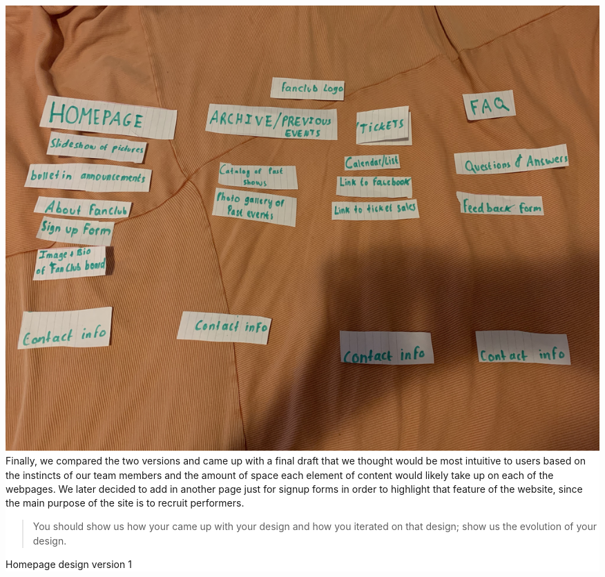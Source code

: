 ![](cards3.jpeg)
Finally, we compared the two versions and came up with a final draft that we thought would be most intuitive to users based on the instincts of our team members and the amount of space each element of content would likely take up on each of the webpages. We later decided to add in another page just for signup forms in order to highlight that feature of the website, since the main purpose of the site is to recruit performers.


> You should show us how your came up with your design and how you iterated on that design; show us the evolution of your design.

Homepage design version 1